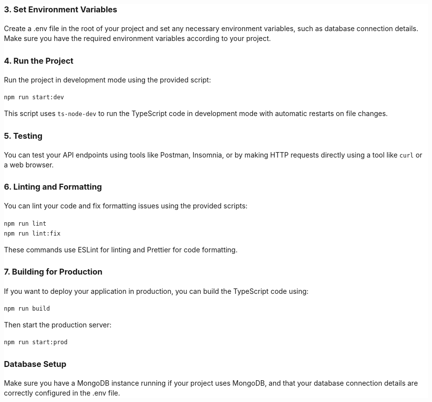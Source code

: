 ### 3. Set Environment Variables

Create a .env file in the root of your project and set any necessary environment variables, such as database connection details. Make sure you have the required environment variables according to your project.

### 4. Run the Project

Run the project in development mode using the provided script:

```bash
npm run start:dev

```

This script uses `ts-node-dev` to run the TypeScript code in development mode with automatic restarts on file changes.

### 5. Testing

You can test your API endpoints using tools like Postman, Insomnia, or by making HTTP requests directly using a tool like `curl` or a web browser.

### 6. Linting and Formatting

You can lint your code and fix formatting issues using the provided scripts:

```bash
npm run lint
npm run lint:fix

```

These commands use ESLint for linting and Prettier for code formatting.

### 7. Building for Production

If you want to deploy your application in production, you can build the TypeScript code using:

```bash
npm run build

```

Then start the production server:

```bash
npm run start:prod

```

### Database Setup

Make sure you have a MongoDB instance running if your project uses MongoDB, and that your database connection details are correctly configured in the .env file.
